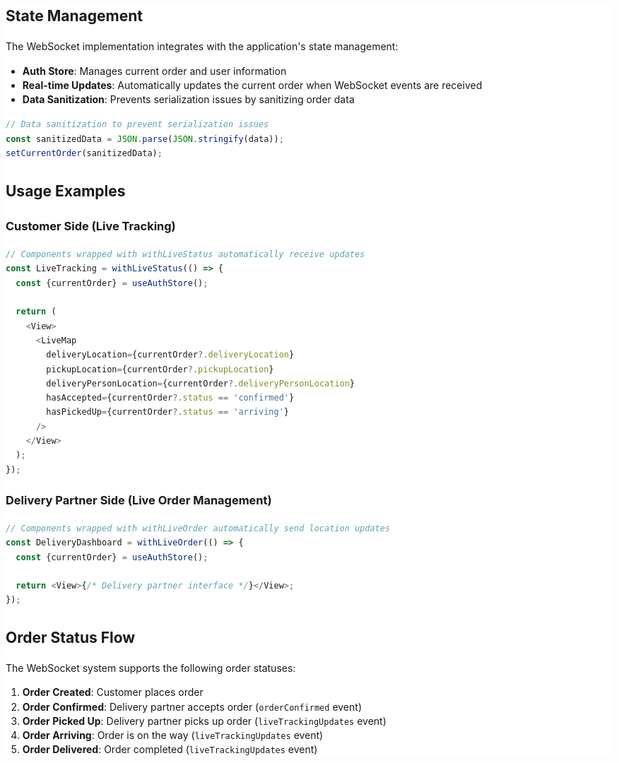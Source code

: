 ## State Management

The WebSocket implementation integrates with the application's state management:

- **Auth Store**: Manages current order and user information
- **Real-time Updates**: Automatically updates the current order when WebSocket events are received
- **Data Sanitization**: Prevents serialization issues by sanitizing order data

```typescript
// Data sanitization to prevent serialization issues
const sanitizedData = JSON.parse(JSON.stringify(data));
setCurrentOrder(sanitizedData);
```

## Usage Examples

### Customer Side (Live Tracking)

```typescript
// Components wrapped with withLiveStatus automatically receive updates
const LiveTracking = withLiveStatus(() => {
  const {currentOrder} = useAuthStore();

  return (
    <View>
      <LiveMap
        deliveryLocation={currentOrder?.deliveryLocation}
        pickupLocation={currentOrder?.pickupLocation}
        deliveryPersonLocation={currentOrder?.deliveryPersonLocation}
        hasAccepted={currentOrder?.status == 'confirmed'}
        hasPickedUp={currentOrder?.status == 'arriving'}
      />
    </View>
  );
});
```

### Delivery Partner Side (Live Order Management)

```typescript
// Components wrapped with withLiveOrder automatically send location updates
const DeliveryDashboard = withLiveOrder(() => {
  const {currentOrder} = useAuthStore();

  return <View>{/* Delivery partner interface */}</View>;
});
```

## Order Status Flow

The WebSocket system supports the following order statuses:

1. **Order Created**: Customer places order
2. **Order Confirmed**: Delivery partner accepts order (`orderConfirmed` event)
3. **Order Picked Up**: Delivery partner picks up order (`liveTrackingUpdates` event)
4. **Order Arriving**: Order is on the way (`liveTrackingUpdates` event)
5. **Order Delivered**: Order completed (`liveTrackingUpdates` event)
